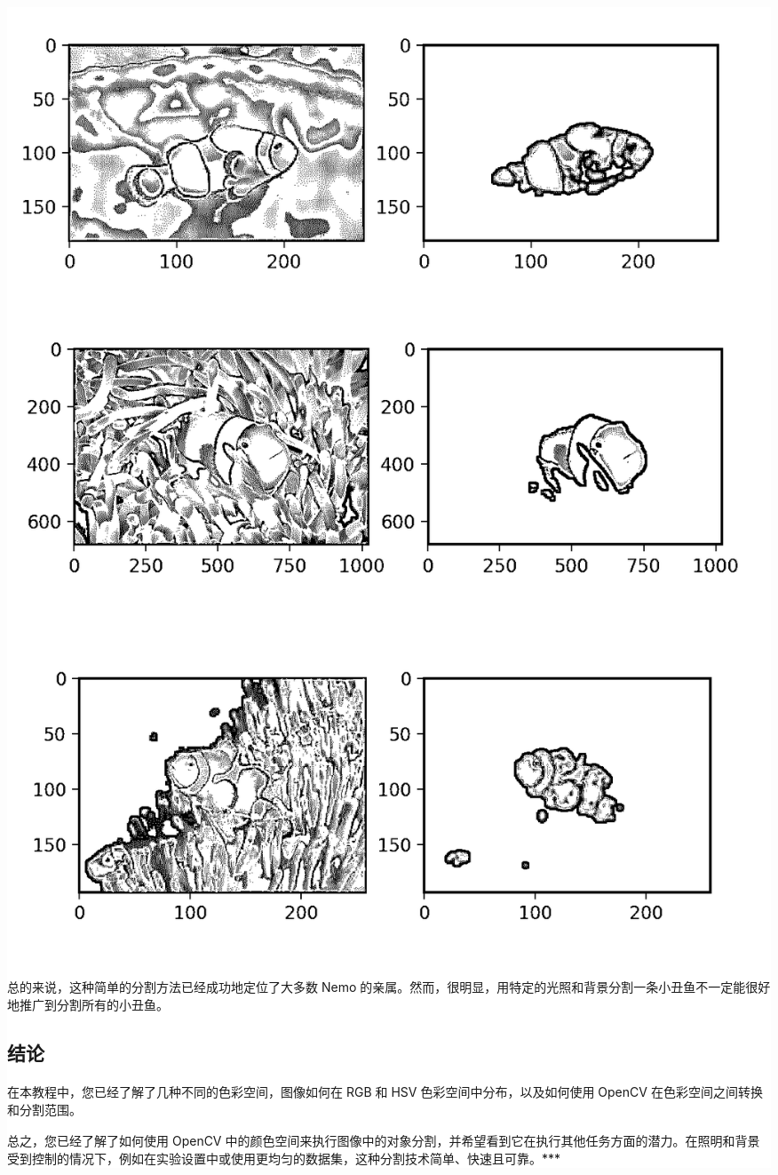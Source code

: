 [![Nemo's friend 3](img/934d0fc90af8fc9a89603db7d72461b6.png)](https://files.realpython.com/media/nemo_friend_3.36db40b694f0.png) [![Nemo's friend 4](img/8490b89c7d425348dfcd0bba6eb656f1.png)](https://files.realpython.com/media/nemo_friend_4.3da61ed16efa.png) [![Nemo's friend 5](img/6c84554638364bd08cfed8ecf4b0d58c.png)](https://files.realpython.com/media/nemo_friend_5.a4e3c288b4e4.png)

总的来说，这种简单的分割方法已经成功地定位了大多数 Nemo 的亲属。然而，很明显，用特定的光照和背景分割一条小丑鱼不一定能很好地推广到分割所有的小丑鱼。

## 结论

在本教程中，您已经了解了几种不同的色彩空间，图像如何在 RGB 和 HSV 色彩空间中分布，以及如何使用 OpenCV 在色彩空间之间转换和分割范围。

总之，您已经了解了如何使用 OpenCV 中的颜色空间来执行图像中的对象分割，并希望看到它在执行其他任务方面的潜力。在照明和背景受到控制的情况下，例如在实验设置中或使用更均匀的数据集，这种分割技术简单、快速且可靠。***